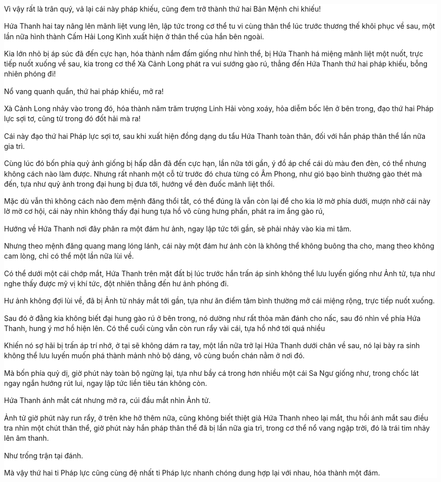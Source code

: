 Vì vậy rất là trân quý, vả lại cái này pháp khiếu, cũng đem trở thành thứ hai Bản Mệnh chi khiếu!

Hứa Thanh hai tay nâng lên mãnh liệt vung lên, lập tức trong cơ thể tu vi cùng thân thể lúc trước thương thế khôi phục về sau, một lần nữa hình thành Cấm Hải Long Kình xuất hiện ở thân thể của hắn bên ngoài.

Kia lớn nhỏ bị áp súc đã đến cực hạn, hóa thành nắm đấm giống như hình thể, bị Hứa Thanh há miệng mãnh liệt một nuốt, trực tiếp nuốt xuống về sau, kia trong cơ thể Xà Cảnh Long phát ra vui sướng gào rú, thẳng đến Hứa Thanh thứ hai pháp khiếu, bỗng nhiên phóng đi!

Nổ vang quanh quẩn, thứ hai pháp khiếu, mở ra!

Xà Cảnh Long nhảy vào trong đó, hóa thành năm trăm trượng Linh Hải vòng xoáy, hỏa diễm bốc lên ở bên trong, đạo thứ hai Pháp lực sợi tơ, cũng từ trong đó đốt hải mà ra!

Cái này đạo thứ hai Pháp lực sợi tơ, sau khi xuất hiện đồng dạng du tẩu Hứa Thanh toàn thân, đối với hắn pháp thân thể lần nữa gia trì.

Cùng lúc đó bốn phía quỷ ảnh giống bị hấp dẫn đã đến cực hạn, lần nữa tới gần, ý đồ áp chế cái dù màu đen đèn, có thể nhưng không cách nào làm được. Nhưng rất nhanh một cỗ từ trước đó chưa từng có Âm Phong, như gió bạo bình thường gào thét mà đến, tựa như quỷ ảnh trong đại hung bị đưa tới, hướng về đèn đuốc mãnh liệt thổi.

Mặc dù vẫn thì không cách nào đem mệnh đăng thổi tắt, có thể đúng là vẫn còn lại để cho kia lờ mờ phía dưới, mượn nhờ cái này lờ mờ cơ hội, cái này nhìn không thấy đại hung tựa hồ vô cùng hưng phấn, phát ra im ắng gào rú,

Hướng về Hứa Thanh nơi đây phân ra một đám hư ảnh, ngay lập tức tới gần, sẽ phải nhảy vào kia mi tâm.

Nhưng theo mệnh đăng quang mang lóng lánh, cái này một đám hư ảnh còn là không thể không buông tha cho, mang theo không cam lòng, chỉ có thể một lần nữa lùi về.

Có thể dưới một cái chớp mắt, Hứa Thanh trên mặt đất bị lúc trước hắn trấn áp sinh không thể lưu luyến giống như Ảnh tử, tựa như nghe thấy được mỹ vị khí tức, đột nhiên thẳng đến hư ảnh phóng đi.

Hư ảnh không đợi lùi về, đã bị Ảnh tử nháy mắt tới gần, tựa như ăn điểm tâm bình thường mở cái miệng rộng, trực tiếp nuốt xuống.

Sau đó ở đằng kia không biết đại hung gào rú ở bên trong, nó dường như rất thỏa mãn đánh cho nấc, sau đó nhìn về phía Hứa Thanh, hung ý mơ hồ hiện lên. Có thể cuối cùng vẫn còn run rẩy vài cái, tựa hồ nhớ tới quá nhiều

Khiến nó sợ hãi bị trấn áp trí nhớ, ở tại sẽ không dám ra tay, một lần nữa trở lại Hứa Thanh dưới chân về sau, nó lại bày ra sinh không thể lưu luyến muốn phá thành mảnh nhỏ bộ dáng, vô cùng buồn chán nằm ở nơi đó.

Mà bốn phía quỷ dị, giờ phút này toàn bộ ngừng lại, tựa như bầy cá trong hơn nhiều một cái Sa Ngư giống như, trong chốc lát ngay ngắn hướng rút lui, ngay lập tức liền tiêu tán không còn.

Hứa Thanh ánh mắt cát nhưng mở ra, cúi đầu mắt nhìn Ảnh tử.

Ảnh tử giờ phút này run rẩy, ở trên khe hở thêm nữa, cũng không biết thiệt giả Hứa Thanh nheo lại mắt, thu hồi ánh mắt sau điều tra nhìn một chút thân thể, giờ phút này hắn pháp thân thể đã bị lần nữa gia trì, trong cơ thể nổ vang ngập trời, đó là trái tim nhảy lên âm thanh.

Như trống trận tại đánh.

Mà vậy thứ hai ti Pháp lực cũng cùng đệ nhất ti Pháp lực nhanh chóng dung hợp lại với nhau, hóa thành một đám.
